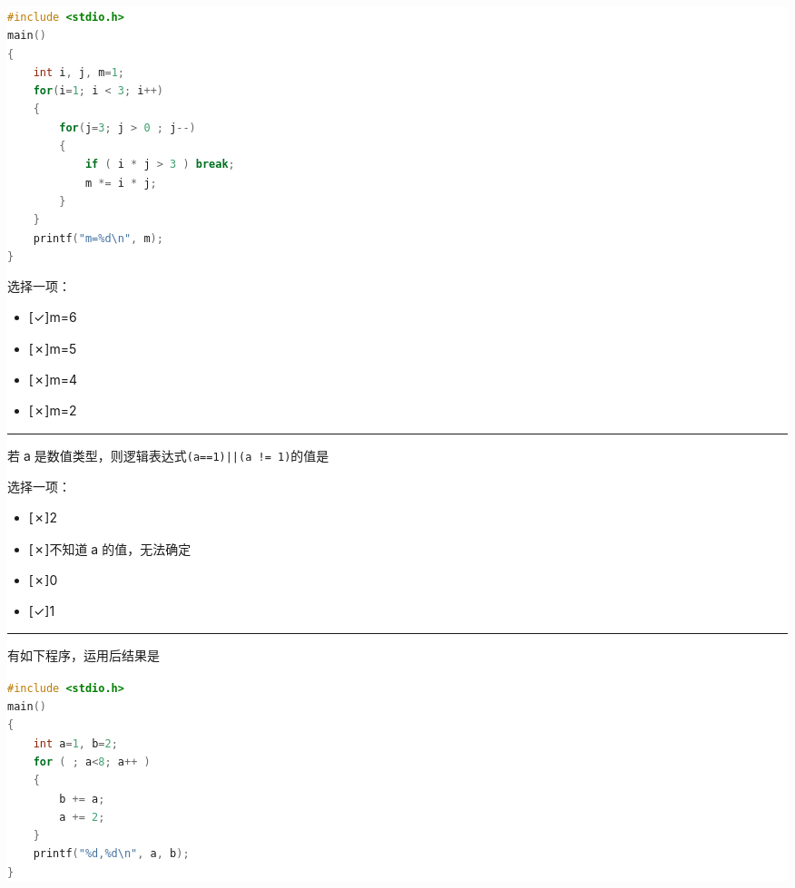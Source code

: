 ```c
#include <stdio.h>
main()
{
    int i, j, m=1;
    for(i=1; i < 3; i++)
    {
        for(j=3; j > 0 ; j--)
        {
            if ( i * j > 3 ) break;
            m *= i * j;
        }
    }
    printf("m=%d\n", m);
}
```

选择一项：

- [✓]m=6

- [✗]m=5

- [✗]m=4

- [✗]m=2

---

若 a 是数值类型，则逻辑表达式`(a==1)||(a != 1)`的值是

选择一项：

- [✗]2

- [✗]不知道 a 的值，无法确定

- [✗]0

- [✓]1

---

有如下程序，运用后结果是

```c
#include <stdio.h>
main()
{
    int a=1, b=2;
    for ( ; a<8; a++ )
    {
        b += a;
        a += 2;
    }
    printf("%d,%d\n", a, b);
}
```


[^怎么粘贴？]: Ctrl+Shift+V（粘贴为纯文本），不然不会按Markdown解释。